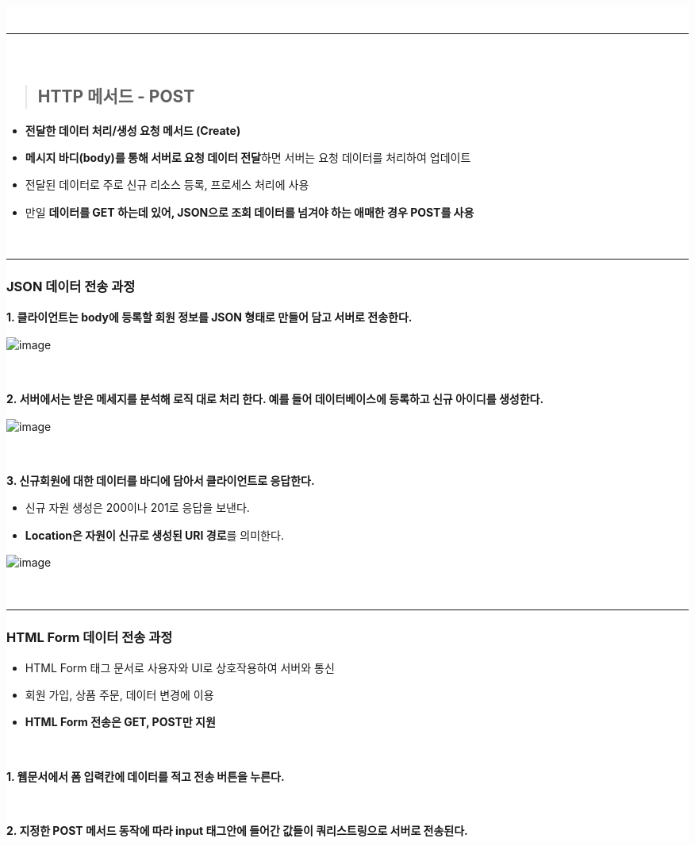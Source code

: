 <br/>

---

<br/>

> ## HTTP 메서드 - POST

- **전달한 데이터 처리/생성 요청 메서드 (Create)**

- **메시지 바디(body)를 통해 서버로 요청 데이터 전달**하면 서버는 요청 데이터를 처리하여 업데이트

- 전달된 데이터로 주로 신규 리소스 등록, 프로세스 처리에 사용

- 만일 **데이터를 GET 하는데 있어, JSON으로 조회 데이터를 넘겨야 하는 애매한 경우 POST를 사용**

<br/>

---

### JSON 데이터 전송 과정

**1. 클라이언트는 body에 등록할 회원 정보를 JSON 형태로 만들어 담고 서버로 전송한다.**

![image](https://github.com/hajung00/hajung00.github.io/assets/66300154/4ea48acb-8c8c-4f47-bceb-bc9c9e1bfa6c)

<br/>

**2. 서버에서는 받은 메세지를 분석해 로직 대로 처리 한다. 예를 들어 데이터베이스에 등록하고 신규 아이디를 생성한다.**

![image](https://github.com/hajung00/hajung00.github.io/assets/66300154/2e0cce5b-5e53-4ffb-becb-a4cbc41904ff)

<br/>

**3. 신규회원에 대한 데이터를 바디에 담아서 클라이언트로 응답한다.**

- 신규 자원 생성은 200이나 201로 응답을 보낸다.

- **Location은 자원이 신규로 생성된 URI 경로**를 의미한다.

![image](https://github.com/hajung00/hajung00.github.io/assets/66300154/a47d7c4d-de31-4e35-93e1-a7a20fe720d4)

<br/>

---

### HTML Form 데이터 전송 과정

- HTML Form 태그 문서로 사용자와 UI로 상호작용하여 서버와 통신

- 회원 가입, 상품 주문, 데이터 변경에 이용

- **HTML Form 전송은 GET, POST만 지원**

<br/>

**1. 웹문서에서 폼 입력칸에 데이터를 적고 전송 버튼을 누른다.**

<br/>

**2. 지정한 POST 메서드 동작에 따라 input 태그안에 들어간 값들이 쿼리스트링으로 서버로 전송된다.**

